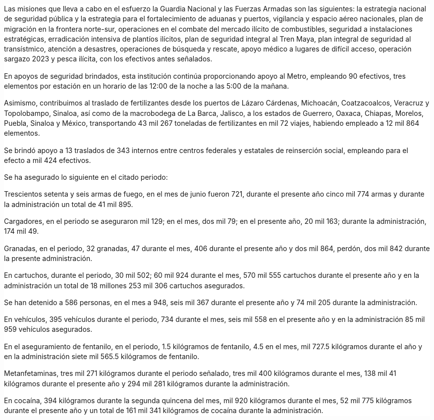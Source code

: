 Las misiones que lleva a cabo en el esfuerzo la Guardia Nacional y las Fuerzas
Armadas son las siguientes: la estrategia nacional de seguridad pública y la
estrategia para el fortalecimiento de aduanas y puertos, vigilancia y espacio
aéreo nacionales, plan de migración en la frontera norte-sur, operaciones en
el combate del mercado ilícito de combustibles, seguridad a instalaciones
estratégicas, erradicación intensiva de plantíos ilícitos, plan de seguridad
integral al Tren Maya, plan integral de seguridad al transístmico, atención a
desastres, operaciones de búsqueda y rescate, apoyo médico a lugares de
difícil acceso, operación sargazo 2023 y pesca ilícita, con los efectivos
antes señalados.

En apoyos de seguridad brindados, esta institución continúa proporcionando
apoyo al Metro, empleando 90 efectivos, tres elementos por estación en un
horario de las 12:00 de la noche a las 5:00 de la mañana.

Asimismo, contribuimos al traslado de fertilizantes desde los puertos de
Lázaro Cárdenas, Michoacán, Coatzacoalcos, Veracruz y Topolobampo, Sinaloa,
así como de la macrobodega de La Barca, Jalisco, a los estados de Guerrero,
Oaxaca, Chiapas, Morelos, Puebla, Sinaloa y México, transportando 43 mil 267
toneladas de fertilizantes en mil 72 viajes, habiendo empleado a 12 mil 864
elementos.

Se brindó apoyo a 13 traslados de 343 internos entre centros federales y
estatales de reinserción social, empleando para el efecto a mil 424 efectivos.

Se ha asegurado lo siguiente en el citado periodo:

Trescientos setenta y seis armas de fuego, en el mes de junio fueron 721,
durante el presente año cinco mil 774 armas y durante la administración un
total de 41 mil 895.

Cargadores, en el periodo se aseguraron mil 129; en el mes, dos mil 79; en el
presente año, 20 mil 163; durante la administración, 174 mil 49.

Granadas, en el periodo, 32 granadas, 47 durante el mes, 406 durante el
presente año y dos mil 864, perdón, dos mil 842 durante la presente
administración.

En cartuchos, durante el periodo, 30 mil 502; 60 mil 924 durante el mes, 570
mil 555 cartuchos durante el presente año y en la administración un total de
18 millones 253 mil 306 cartuchos asegurados.

Se han detenido a 586 personas, en el mes a 948, seis mil 367 durante el
presente año y 74 mil 205 durante la administración.

En vehículos, 395 vehículos durante el periodo, 734 durante el mes, seis mil
558 en el presente año y en la administración 85 mil 959 vehículos asegurados.

En el aseguramiento de fentanilo, en el periodo, 1.5 kilógramos de fentanilo,
4.5 en el mes, mil 727.5 kilógramos durante el año y en la administración
siete mil 565.5 kilógramos de fentanilo.

Metanfetaminas, tres mil 271 kilógramos durante el periodo señalado, tres mil
400 kilógramos durante el mes, 138 mil 41 kilógramos durante el presente año y
294 mil 281 kilógramos durante la administración.

En cocaína, 394 kilógramos durante la segunda quincena del mes, mil 920
kilógramos durante el mes, 52 mil 775 kilógramos durante el presente año y un
total de 161 mil 341 kilógramos de cocaína durante la administración.
